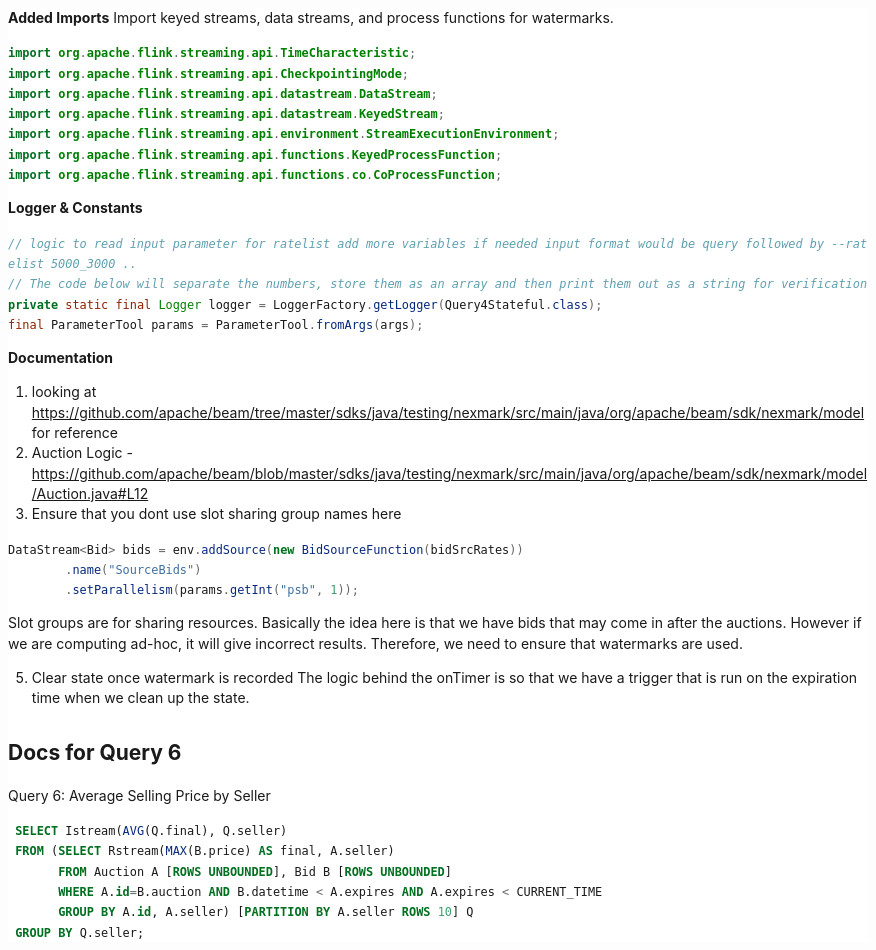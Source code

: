 **Added Imports**
Import keyed streams, data streams, and process functions for watermarks.

```java
import org.apache.flink.streaming.api.TimeCharacteristic;
import org.apache.flink.streaming.api.CheckpointingMode;
import org.apache.flink.streaming.api.datastream.DataStream;
import org.apache.flink.streaming.api.datastream.KeyedStream;
import org.apache.flink.streaming.api.environment.StreamExecutionEnvironment;
import org.apache.flink.streaming.api.functions.KeyedProcessFunction;
import org.apache.flink.streaming.api.functions.co.CoProcessFunction;
```

**Logger & Constants**

```java
// logic to read input parameter for ratelist add more variables if needed input format would be query followed by --ratelist 5000_3000 ..
// The code below will separate the numbers, store them as an array and then print them out as a string for verification
private static final Logger logger = LoggerFactory.getLogger(Query4Stateful.class);
final ParameterTool params = ParameterTool.fromArgs(args);
```
**Documentation**

1) looking
   at https://github.com/apache/beam/tree/master/sdks/java/testing/nexmark/src/main/java/org/apache/beam/sdk/nexmark/model
   for reference
2) Auction
   Logic -  https://github.com/apache/beam/blob/master/sdks/java/testing/nexmark/src/main/java/org/apache/beam/sdk/nexmark/model/Auction.java#L12
3) Ensure that you dont use slot sharing group names here

```java
DataStream<Bid> bids = env.addSource(new BidSourceFunction(bidSrcRates))
        .name("SourceBids")
        .setParallelism(params.getInt("psb", 1));
```

Slot groups are for sharing resources. Basically the idea here is that we have bids that may come in after the auctions. However if we are computing ad-hoc, it
will give incorrect results. Therefore, we need to ensure that watermarks are used.

5) Clear state once watermark is recorded
   The logic behind the onTimer is so that we have a trigger that is run on the expiration time when we clean up the
   state.


## Docs for Query 6

Query 6: Average Selling Price by Seller

```sql
 SELECT Istream(AVG(Q.final), Q.seller)
 FROM (SELECT Rstream(MAX(B.price) AS final, A.seller)
       FROM Auction A [ROWS UNBOUNDED], Bid B [ROWS UNBOUNDED]
       WHERE A.id=B.auction AND B.datetime < A.expires AND A.expires < CURRENT_TIME
       GROUP BY A.id, A.seller) [PARTITION BY A.seller ROWS 10] Q
 GROUP BY Q.seller;
```
